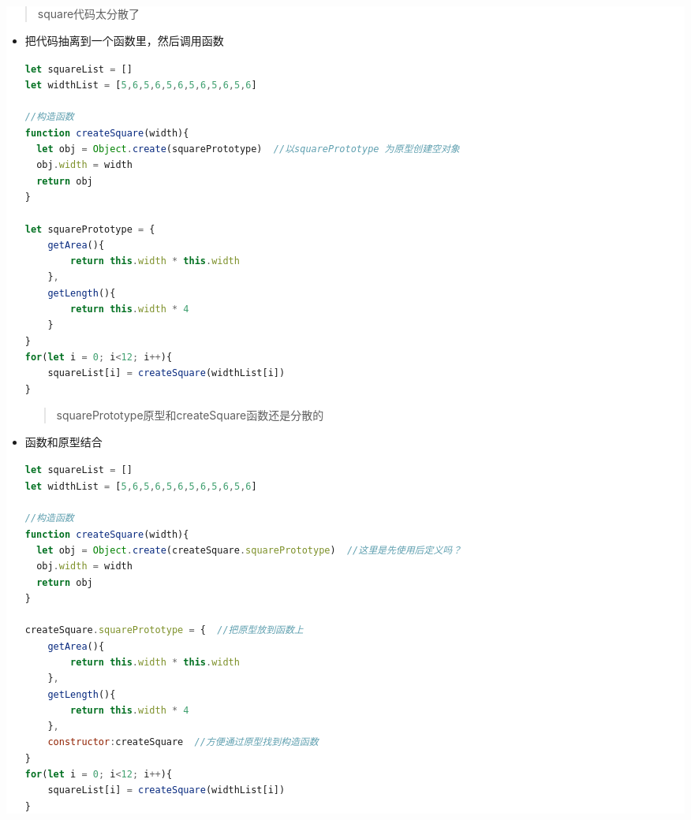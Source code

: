   > square代码太分散了

  

* 把代码抽离到一个函数里，然后调用函数

  ```js
  let squareList = []
  let widthList = [5,6,5,6,5,6,5,6,5,6,5,6]
   
  //构造函数
  function createSquare(width){
    let obj = Object.create(squarePrototype)  //以squarePrototype 为原型创建空对象
    obj.width = width
    return obj
  }
  
  let squarePrototype = {
      getArea(){
          return this.width * this.width
      },
      getLength(){
          return this.width * 4
      }
  }
  for(let i = 0; i<12; i++){
      squareList[i] = createSquare(widthList[i]) 
  }
  ```

  > squarePrototype原型和createSquare函数还是分散的



* 函数和原型结合

  ```js
  let squareList = []
  let widthList = [5,6,5,6,5,6,5,6,5,6,5,6]
   
  //构造函数
  function createSquare(width){
    let obj = Object.create(createSquare.squarePrototype)  //这里是先使用后定义吗？
    obj.width = width
    return obj
  }
  
  createSquare.squarePrototype = {  //把原型放到函数上
      getArea(){
          return this.width * this.width
      },
      getLength(){
          return this.width * 4
      },
      constructor:createSquare  //方便通过原型找到构造函数
  }
  for(let i = 0; i<12; i++){
      squareList[i] = createSquare(widthList[i]) 
  }
  ```
